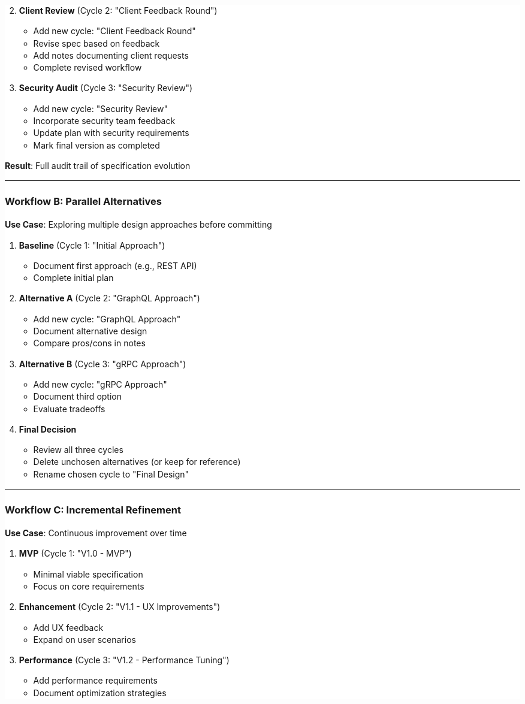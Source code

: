 2. **Client Review** (Cycle 2: "Client Feedback Round")
   - Add new cycle: "Client Feedback Round"
   - Revise spec based on feedback
   - Add notes documenting client requests
   - Complete revised workflow

3. **Security Audit** (Cycle 3: "Security Review")
   - Add new cycle: "Security Review"
   - Incorporate security team feedback
   - Update plan with security requirements
   - Mark final version as completed

**Result**: Full audit trail of specification evolution

---

### Workflow B: Parallel Alternatives

**Use Case**: Exploring multiple design approaches before committing

1. **Baseline** (Cycle 1: "Initial Approach")
   - Document first approach (e.g., REST API)
   - Complete initial plan

2. **Alternative A** (Cycle 2: "GraphQL Approach")
   - Add new cycle: "GraphQL Approach"
   - Document alternative design
   - Compare pros/cons in notes

3. **Alternative B** (Cycle 3: "gRPC Approach")
   - Add new cycle: "gRPC Approach"
   - Document third option
   - Evaluate tradeoffs

4. **Final Decision**
   - Review all three cycles
   - Delete unchosen alternatives (or keep for reference)
   - Rename chosen cycle to "Final Design"

---

### Workflow C: Incremental Refinement

**Use Case**: Continuous improvement over time

1. **MVP** (Cycle 1: "V1.0 - MVP")
   - Minimal viable specification
   - Focus on core requirements

2. **Enhancement** (Cycle 2: "V1.1 - UX Improvements")
   - Add UX feedback
   - Expand on user scenarios

3. **Performance** (Cycle 3: "V1.2 - Performance Tuning")
   - Add performance requirements
   - Document optimization strategies
